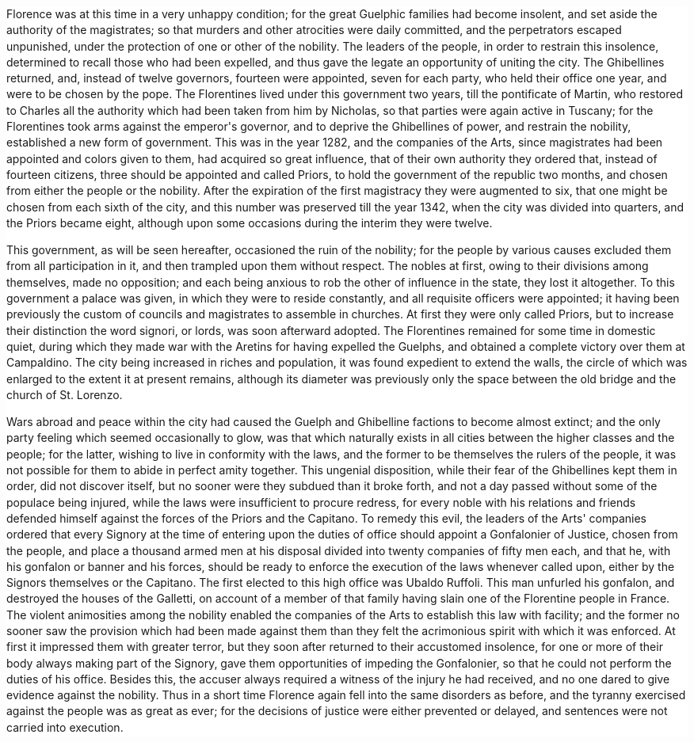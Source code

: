 Florence was at this time in a very unhappy condition; for the great Guelphic families had become insolent, and set aside the authority of the magistrates; so that murders and other atrocities were daily committed, and the perpetrators escaped unpunished, under the protection of one or other of the nobility. The leaders of the people, in order to restrain this insolence, determined to recall those who had been expelled, and thus gave the legate an opportunity of uniting the city. The Ghibellines returned, and, instead of twelve governors, fourteen were appointed, seven for each party, who held their office one year, and were to be chosen by the pope. The Florentines lived under this government two years, till the pontificate of Martin, who restored to Charles all the authority which had been taken from him by Nicholas, so that parties were again active in Tuscany; for the Florentines took arms against the emperor's governor, and to deprive the Ghibellines of power, and restrain the nobility, established a new form of government. This was in the year 1282, and the companies of the Arts, since magistrates had been appointed and colors given to them, had acquired so great influence, that of their own authority they ordered that, instead of fourteen citizens, three should be appointed and called Priors, to hold the government of the republic two months, and chosen from either the people or the nobility. After the expiration of the first magistracy they were augmented to six, that one might be chosen from each sixth of the city, and this number was preserved till the year 1342, when the city was divided into quarters, and the Priors became eight, although upon some occasions during the interim they were twelve.

This government, as will be seen hereafter, occasioned the ruin of the nobility; for the people by various causes excluded them from all participation in it, and then trampled upon them without respect. The nobles at first, owing to their divisions among themselves, made no opposition; and each being anxious to rob the other of influence in the state, they lost it altogether. To this government a palace was given, in which they were to reside constantly, and all requisite officers were appointed; it having been previously the custom of councils and magistrates to assemble in churches. At first they were only called Priors, but to increase their distinction the word signori, or lords, was soon afterward adopted. The Florentines remained for some time in domestic quiet, during which they made war with the Aretins for having expelled the Guelphs, and obtained a complete victory over them at Campaldino. The city being increased in riches and population, it was found expedient to extend the walls, the circle of which was enlarged to the extent it at present remains, although its diameter was previously only the space between the old bridge and the church of St. Lorenzo.

Wars abroad and peace within the city had caused the Guelph and Ghibelline factions to become almost extinct; and the only party feeling which seemed occasionally to glow, was that which naturally exists in all cities between the higher classes and the people; for the latter, wishing to live in conformity with the laws, and the former to be themselves the rulers of the people, it was not possible for them to abide in perfect amity together. This ungenial disposition, while their fear of the Ghibellines kept them in order, did not discover itself, but no sooner were they subdued than it broke forth, and not a day passed without some of the populace being injured, while the laws were insufficient to procure redress, for every noble with his relations and friends defended himself against the forces of the Priors and the Capitano. To remedy this evil, the leaders of the Arts' companies ordered that every Signory at the time of entering upon the duties of office should appoint a Gonfalonier of Justice, chosen from the people, and place a thousand armed men at his disposal divided into twenty companies of fifty men each, and that he, with his gonfalon or banner and his forces, should be ready to enforce the execution of the laws whenever called upon, either by the Signors themselves or the Capitano. The first elected to this high office was Ubaldo Ruffoli. This man unfurled his gonfalon, and destroyed the houses of the Galletti, on account of a member of that family having slain one of the Florentine people in France. The violent animosities among the nobility enabled the companies of the Arts to establish this law with facility; and the former no sooner saw the provision which had been made against them than they felt the acrimonious spirit with which it was enforced. At first it impressed them with greater terror, but they soon after returned to their accustomed insolence, for one or more of their body always making part of the Signory, gave them opportunities of impeding the Gonfalonier, so that he could not perform the duties of his office. Besides this, the accuser always required a witness of the injury he had received, and no one dared to give evidence against the nobility. Thus in a short time Florence again fell into the same disorders as before, and the tyranny exercised against the people was as great as ever; for the decisions of justice were either prevented or delayed, and sentences were not carried into execution.

